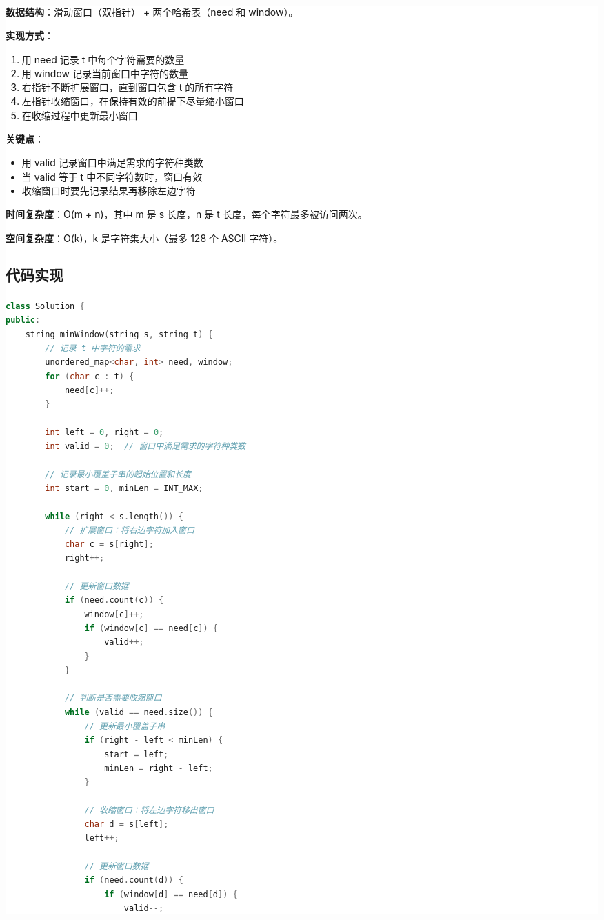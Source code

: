 **数据结构**：滑动窗口（双指针） + 两个哈希表（need 和 window）。

**实现方式**：
1. 用 need 记录 t 中每个字符需要的数量
2. 用 window 记录当前窗口中字符的数量
3. 右指针不断扩展窗口，直到窗口包含 t 的所有字符
4. 左指针收缩窗口，在保持有效的前提下尽量缩小窗口
5. 在收缩过程中更新最小窗口

**关键点**：
- 用 valid 记录窗口中满足需求的字符种类数
- 当 valid 等于 t 中不同字符数时，窗口有效
- 收缩窗口时要先记录结果再移除左边字符

**时间复杂度**：O(m + n)，其中 m 是 s 长度，n 是 t 长度，每个字符最多被访问两次。

**空间复杂度**：O(k)，k 是字符集大小（最多 128 个 ASCII 字符）。

## 代码实现

```cpp
class Solution {
public:
    string minWindow(string s, string t) {
        // 记录 t 中字符的需求
        unordered_map<char, int> need, window;
        for (char c : t) {
            need[c]++;
        }
        
        int left = 0, right = 0;
        int valid = 0;  // 窗口中满足需求的字符种类数
        
        // 记录最小覆盖子串的起始位置和长度
        int start = 0, minLen = INT_MAX;
        
        while (right < s.length()) {
            // 扩展窗口：将右边字符加入窗口
            char c = s[right];
            right++;
            
            // 更新窗口数据
            if (need.count(c)) {
                window[c]++;
                if (window[c] == need[c]) {
                    valid++;
                }
            }
            
            // 判断是否需要收缩窗口
            while (valid == need.size()) {
                // 更新最小覆盖子串
                if (right - left < minLen) {
                    start = left;
                    minLen = right - left;
                }
                
                // 收缩窗口：将左边字符移出窗口
                char d = s[left];
                left++;
                
                // 更新窗口数据
                if (need.count(d)) {
                    if (window[d] == need[d]) {
                        valid--;
```
